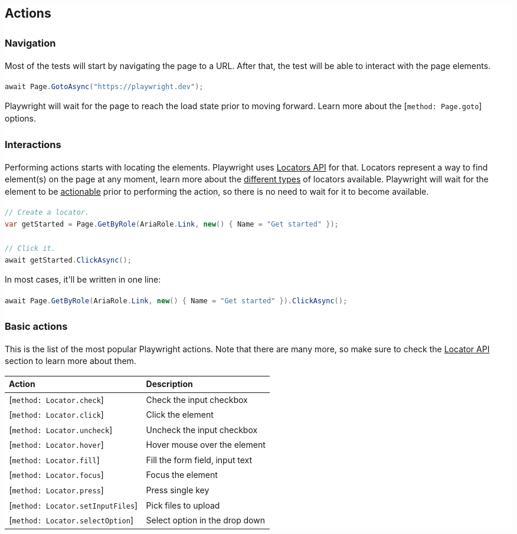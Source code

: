 </TabItem>
</Tabs>

## Actions

### Navigation

Most of the tests will start by navigating the page to a URL. After that, the test
will be able to interact with the page elements.

```csharp
await Page.GotoAsync("https://playwright.dev");
```

Playwright will wait for the page to reach the load state prior to moving forward.
Learn more about the [`method: Page.goto`] options.

### Interactions

Performing actions starts with locating the elements. Playwright uses [Locators API](./locators.md) for that. Locators represent a way to find element(s) on the page at any moment, learn more about the [different types](./locators.md) of locators available. Playwright will wait for the element to be [actionable](./actionability.md) prior to performing the action, so there is no need to wait for it to become available.


```csharp
// Create a locator.
var getStarted = Page.GetByRole(AriaRole.Link, new() { Name = "Get started" });

// Click it.
await getStarted.ClickAsync();
```

In most cases, it'll be written in one line:

```csharp
await Page.GetByRole(AriaRole.Link, new() { Name = "Get started" }).ClickAsync();
```

### Basic actions

This is the list of the most popular Playwright actions. Note that there are many more, so make sure to check the [Locator API](./api/class-locator.md) section to
learn more about them.

| Action | Description |
| :- | :- |
| [`method: Locator.check`] | Check the input checkbox |
| [`method: Locator.click`] | Click the element |
| [`method: Locator.uncheck`] | Uncheck the input checkbox |
| [`method: Locator.hover`] | Hover mouse over the element |
| [`method: Locator.fill`] | Fill the form field, input text |
| [`method: Locator.focus`] | Focus the element |
| [`method: Locator.press`] | Press single key |
| [`method: Locator.setInputFiles`] | Pick files to upload |
| [`method: Locator.selectOption`] | Select option in the drop down |
